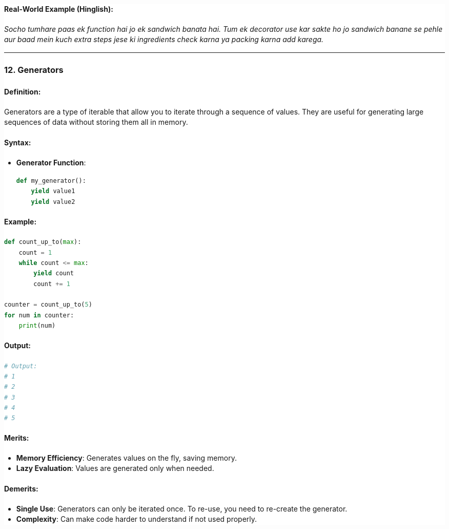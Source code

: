 #### **Real-World Example (Hinglish)**:
*Socho tumhare paas ek function hai jo ek sandwich banata hai. Tum ek decorator use kar sakte ho jo sandwich banane se pehle aur baad mein kuch extra steps jese ki ingredients check karna ya packing karna add karega.*

---

### 12. **Generators**

#### **Definition**:
Generators are a type of iterable that allow you to iterate through a sequence of values. They are useful for generating large sequences of data without storing them all in memory.

#### **Syntax**:
- **Generator Function**:
  ```python
  def my_generator():
      yield value1
      yield value2
  ```

#### **Example**:
```python
def count_up_to(max):
    count = 1
    while count <= max:
        yield count
        count += 1

counter = count_up_to(5)
for num in counter:
    print(num)
```

#### **Output**:
```python
# Output:
# 1
# 2
# 3
# 4
# 5
```

#### **Merits**:
- **Memory Efficiency**: Generates values on the fly, saving memory.
- **Lazy Evaluation**: Values are generated only when needed.

#### **Demerits**:
- **Single Use**: Generators can only be iterated once. To re-use, you need to re-create the generator.
- **Complexity**: Can make code harder to understand if not used properly.
